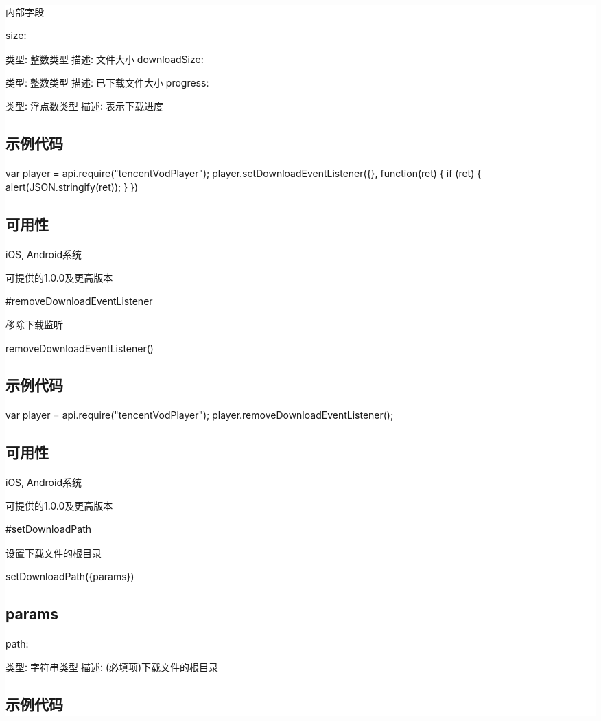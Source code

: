 内部字段

size:

类型: 整数类型
描述: 文件大小
downloadSize:

类型: 整数类型
描述: 已下载文件大小
progress:

类型: 浮点数类型
描述: 表示下载进度
## 示例代码

var player = api.require("tencentVodPlayer");
player.setDownloadEventListener({}, function(ret) {
	if (ret) {
		alert(JSON.stringify(ret));
	}
}) 
## 可用性

iOS, Android系统

可提供的1.0.0及更高版本

#removeDownloadEventListener

移除下载监听

removeDownloadEventListener()

## 示例代码

var player = api.require("tencentVodPlayer");
player.removeDownloadEventListener();
## 可用性

iOS, Android系统

可提供的1.0.0及更高版本

#setDownloadPath

设置下载文件的根目录

setDownloadPath({params})

## params

path:

类型: 字符串类型
描述: (必填项)下载文件的根目录
## 示例代码

